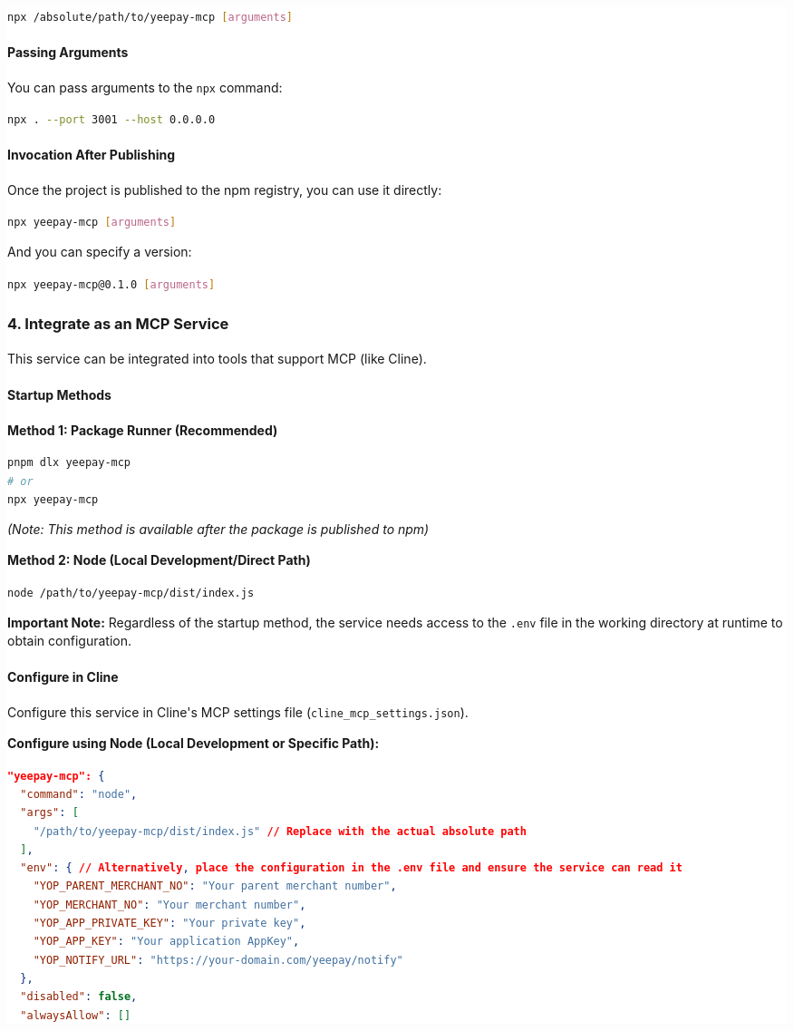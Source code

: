```bash
npx /absolute/path/to/yeepay-mcp [arguments]
```

#### Passing Arguments

You can pass arguments to the `npx` command:

```bash
npx . --port 3001 --host 0.0.0.0
```

#### Invocation After Publishing

Once the project is published to the npm registry, you can use it directly:

```bash
npx yeepay-mcp [arguments]
```

And you can specify a version:

```bash
npx yeepay-mcp@0.1.0 [arguments]
```

### 4. Integrate as an MCP Service

This service can be integrated into tools that support MCP (like Cline).

#### Startup Methods

**Method 1: Package Runner (Recommended)**

```bash
pnpm dlx yeepay-mcp
# or
npx yeepay-mcp
```

_(Note: This method is available after the package is published to npm)_

**Method 2: Node (Local Development/Direct Path)**

```bash
node /path/to/yeepay-mcp/dist/index.js
```

**Important Note:** Regardless of the startup method, the service needs access to the `.env` file in the working directory at runtime to obtain configuration.

#### Configure in Cline

Configure this service in Cline's MCP settings file (`cline_mcp_settings.json`).

**Configure using Node (Local Development or Specific Path):**

```json
"yeepay-mcp": {
  "command": "node",
  "args": [
    "/path/to/yeepay-mcp/dist/index.js" // Replace with the actual absolute path
  ],
  "env": { // Alternatively, place the configuration in the .env file and ensure the service can read it
    "YOP_PARENT_MERCHANT_NO": "Your parent merchant number",
    "YOP_MERCHANT_NO": "Your merchant number",
    "YOP_APP_PRIVATE_KEY": "Your private key",
    "YOP_APP_KEY": "Your application AppKey",
    "YOP_NOTIFY_URL": "https://your-domain.com/yeepay/notify"
  },
  "disabled": false,
  "alwaysAllow": []
```